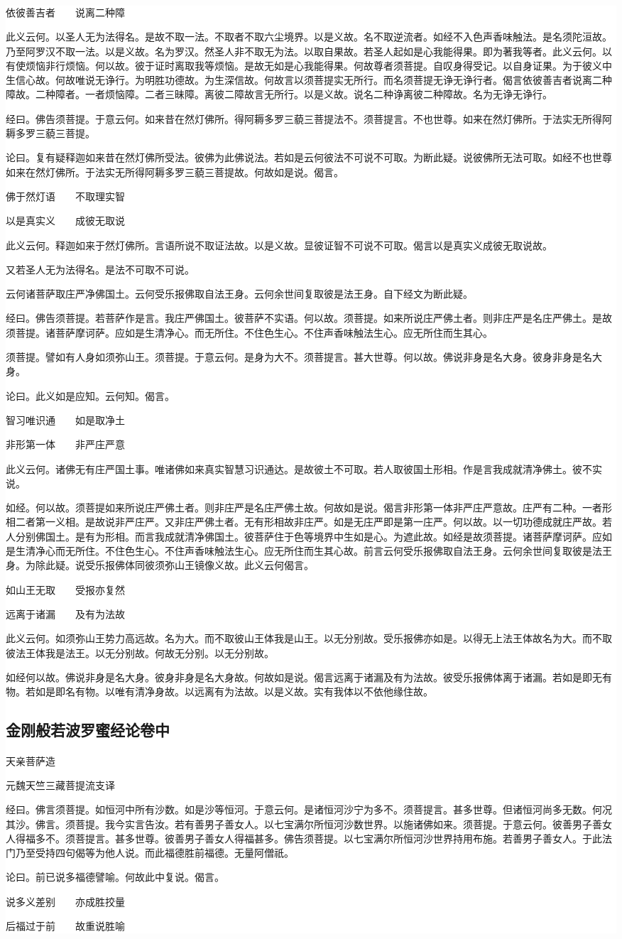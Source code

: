 依彼善吉者　　说离二种障  

此义云何。以圣人无为法得名。是故不取一法。不取者不取六尘境界。以是义故。名不取逆流者。如经不入色声香味触法。是名须陀洹故。乃至阿罗汉不取一法。以是义故。名为罗汉。然圣人非不取无为法。以取自果故。若圣人起如是心我能得果。即为著我等者。此义云何。以有使烦恼非行烦恼。何以故。彼于证时离取我等烦恼。是故无如是心我能得果。何故尊者须菩提。自叹身得受记。以自身证果。为于彼义中生信心故。何故唯说无诤行。为明胜功德故。为生深信故。何故言以须菩提实无所行。而名须菩提无诤无诤行者。偈言依彼善吉者说离二种障故。二种障者。一者烦恼障。二者三昧障。离彼二障故言无所行。以是义故。说名二种诤离彼二种障故。名为无诤无诤行。  

经曰。佛告须菩提。于意云何。如来昔在然灯佛所。得阿耨多罗三藐三菩提法不。须菩提言。不也世尊。如来在然灯佛所。于法实无所得阿耨多罗三藐三菩提。  

论曰。复有疑释迦如来昔在然灯佛所受法。彼佛为此佛说法。若如是云何彼法不可说不可取。为断此疑。说彼佛所无法可取。如经不也世尊如来在然灯佛所。于法实无所得阿耨多罗三藐三菩提故。何故如是说。偈言。  

佛于然灯语　　不取理实智  

以是真实义　　成彼无取说  

此义云何。释迦如来于然灯佛所。言语所说不取证法故。以是义故。显彼证智不可说不可取。偈言以是真实义成彼无取说故。  

又若圣人无为法得名。是法不可取不可说。  

云何诸菩萨取庄严净佛国土。云何受乐报佛取自法王身。云何余世间复取彼是法王身。自下经文为断此疑。  

经曰。佛告须菩提。若菩萨作是言。我庄严佛国土。彼菩萨不实语。何以故。须菩提。如来所说庄严佛土者。则非庄严是名庄严佛土。是故须菩提。诸菩萨摩诃萨。应如是生清净心。而无所住。不住色生心。不住声香味触法生心。应无所住而生其心。  

须菩提。譬如有人身如须弥山王。须菩提。于意云何。是身为大不。须菩提言。甚大世尊。何以故。佛说非身是名大身。彼身非身是名大身。  

论曰。此义如是应知。云何知。偈言。  

智习唯识通　　如是取净土  

非形第一体　　非严庄严意  

此义云何。诸佛无有庄严国土事。唯诸佛如来真实智慧习识通达。是故彼土不可取。若人取彼国土形相。作是言我成就清净佛土。彼不实说。  

如经。何以故。须菩提如来所说庄严佛土者。则非庄严是名庄严佛土故。何故如是说。偈言非形第一体非严庄严意故。庄严有二种。一者形相二者第一义相。是故说非严庄严。又非庄严佛土者。无有形相故非庄严。如是无庄严即是第一庄严。何以故。以一切功德成就庄严故。若人分别佛国土。是有为形相。而言我成就清净佛国土。彼菩萨住于色等境界中生如是心。为遮此故。如经是故须菩提。诸菩萨摩诃萨。应如是生清净心而无所住。不住色生心。不住声香味触法生心。应无所住而生其心故。前言云何受乐报佛取自法王身。云何余世间复取彼是法王身。为除此疑。说受乐报佛体同彼须弥山王镜像义故。此义云何偈言。  

如山王无取　　受报亦复然  

远离于诸漏　　及有为法故  

此义云何。如须弥山王势力高远故。名为大。而不取彼山王体我是山王。以无分别故。受乐报佛亦如是。以得无上法王体故名为大。而不取彼法王体我是法王。以无分别故。何故无分别。以无分别故。  

如经何以故。佛说非身是名大身。彼身非身是名大身故。何故如是说。偈言远离于诸漏及有为法故。彼受乐报佛体离于诸漏。若如是即无有物。若如是即名有物。以唯有清净身故。以远离有为法故。以是义故。实有我体以不依他缘住故。  

## 金刚般若波罗蜜经论卷中

天亲菩萨造  

元魏天竺三藏菩提流支译  

经曰。佛言须菩提。如恒河中所有沙数。如是沙等恒河。于意云何。是诸恒河沙宁为多不。须菩提言。甚多世尊。但诸恒河尚多无数。何况其沙。佛言。须菩提。我今实言告汝。若有善男子善女人。以七宝满尔所恒河沙数世界。以施诸佛如来。须菩提。于意云何。彼善男子善女人得福多不。须菩提言。甚多世尊。彼善男子善女人得福甚多。佛告须菩提。以七宝满尔所恒河沙世界持用布施。若善男子善女人。于此法门乃至受持四句偈等为他人说。而此福德胜前福德。无量阿僧祇。  

论曰。前已说多福德譬喻。何故此中复说。偈言。  

说多义差别　　亦成胜挍量  

后福过于前　　故重说胜喻  
